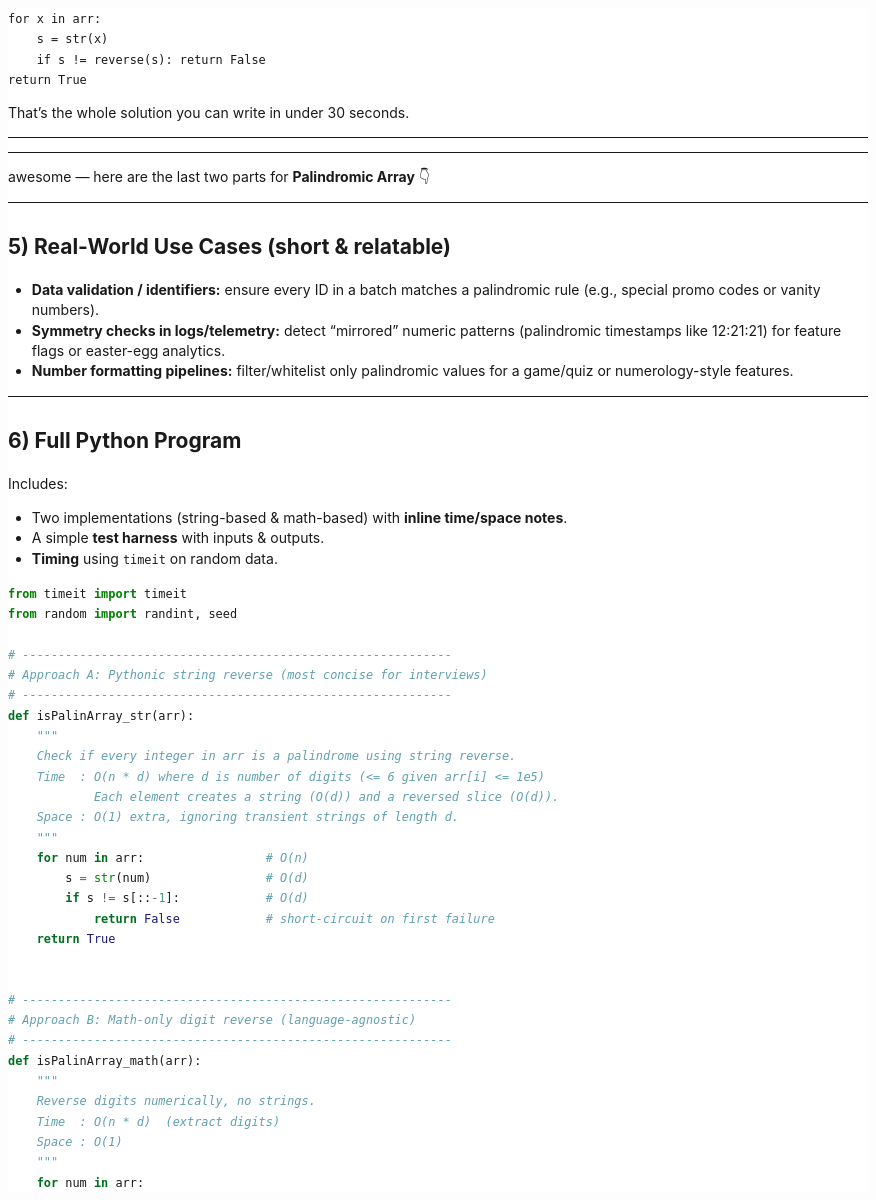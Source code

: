 ```
for x in arr:
    s = str(x)
    if s != reverse(s): return False
return True
```

That’s the whole solution you can write in under 30 seconds.

---

---

awesome — here are the last two parts for **Palindromic Array** 👇

---

## 5) Real-World Use Cases (short & relatable)

* **Data validation / identifiers:** ensure every ID in a batch matches a palindromic rule (e.g., special promo codes or vanity numbers).
* **Symmetry checks in logs/telemetry:** detect “mirrored” numeric patterns (palindromic timestamps like 12:21:21) for feature flags or easter-egg analytics.
* **Number formatting pipelines:** filter/whitelist only palindromic values for a game/quiz or numerology-style features.

---

## 6) Full Python Program

Includes:

* Two implementations (string-based & math-based) with **inline time/space notes**.
* A simple **test harness** with inputs & outputs.
* **Timing** using `timeit` on random data.

```python
from timeit import timeit
from random import randint, seed

# ------------------------------------------------------------
# Approach A: Pythonic string reverse (most concise for interviews)
# ------------------------------------------------------------
def isPalinArray_str(arr):
    """
    Check if every integer in arr is a palindrome using string reverse.
    Time  : O(n * d) where d is number of digits (<= 6 given arr[i] <= 1e5)
            Each element creates a string (O(d)) and a reversed slice (O(d)).
    Space : O(1) extra, ignoring transient strings of length d.
    """
    for num in arr:                 # O(n)
        s = str(num)                # O(d)
        if s != s[::-1]:            # O(d)
            return False            # short-circuit on first failure
    return True


# ------------------------------------------------------------
# Approach B: Math-only digit reverse (language-agnostic)
# ------------------------------------------------------------
def isPalinArray_math(arr):
    """
    Reverse digits numerically, no strings.
    Time  : O(n * d)  (extract digits)
    Space : O(1)
    """
    for num in arr:
```